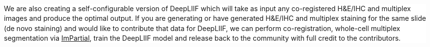 We are also creating a self-configurable version of DeepLIIF which will take as input any co-registered H&E/IHC and 
multiplex images and produce the optimal output. If you are generating or have generated H&E/IHC and multiplex staining 
for the same slide (de novo staining) and would like to contribute that data for DeepLIIF, we can perform 
co-registration, whole-cell multiplex segmentation via [ImPartial](https://github.com/nadeemlab/ImPartial), train the 
DeepLIIF model and release back to the community with full credit to the contributors.